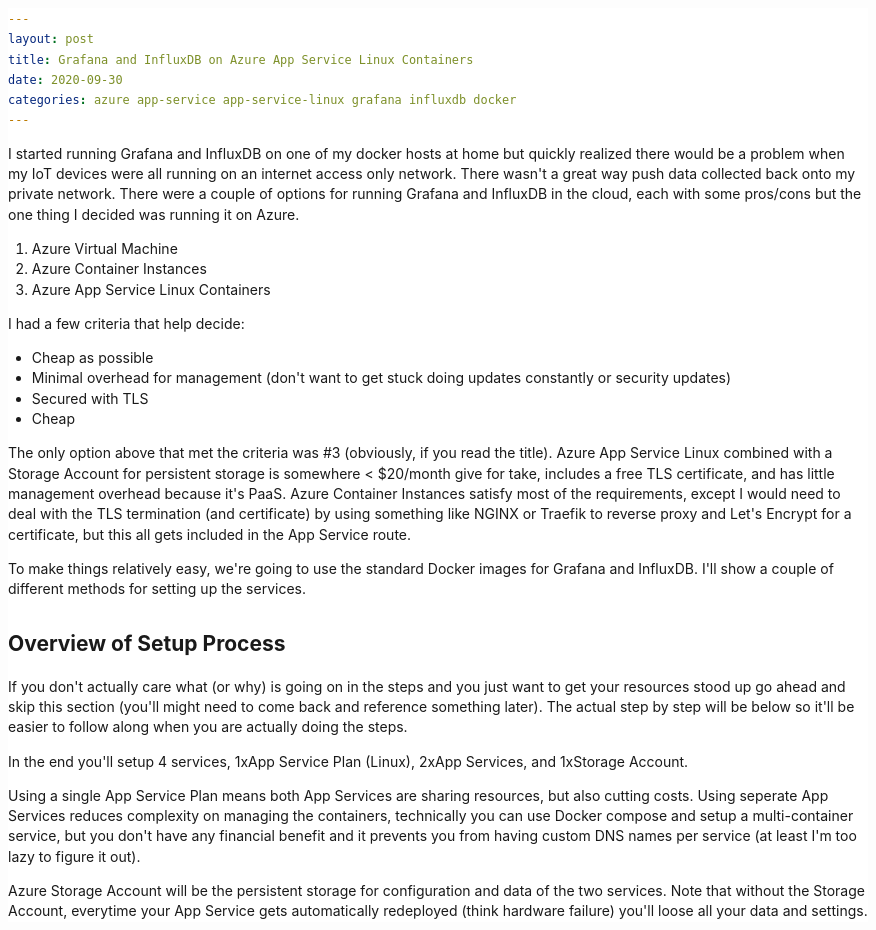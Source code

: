 ```yaml
---
layout: post
title: Grafana and InfluxDB on Azure App Service Linux Containers
date: 2020-09-30
categories: azure app-service app-service-linux grafana influxdb docker
---
```


I started running Grafana and InfluxDB on one of my docker hosts at home but quickly realized there would be a problem when my IoT devices were all running on an internet access only network.  There wasn't a great way push data collected back onto my private network.  There were a couple of options for running Grafana and InfluxDB in the cloud, each with some pros/cons but the one thing I decided was running it on Azure.

1. Azure Virtual Machine
2. Azure Container Instances
3. Azure App Service Linux Containers

I had a few criteria that help decide:
- Cheap as possible
- Minimal overhead for management (don't want to get stuck doing updates constantly or security updates)
- Secured with TLS
- Cheap

The only option above that met the criteria was #3 (obviously, if you read the title).  Azure App Service Linux combined with a Storage Account for persistent storage is somewhere < $20/month give for take, includes a free TLS certificate, and has little management overhead because it's PaaS.  Azure Container Instances satisfy most of the requirements, except I would need to deal with the TLS termination (and certificate) by using something like NGINX or Traefik to reverse proxy and Let's Encrypt for a certificate, but this all gets included in the App Service route.

To make things relatively easy, we're going to use the standard Docker images for Grafana and InfluxDB.  I'll show a couple of different methods for setting up the services.

## Overview of Setup Process

If you don't actually care what (or why) is going on in the steps and you just want to get your resources stood up go ahead and skip this section (you'll might need to come back and reference something later).  The actual step by step will be below so it'll be easier to follow along when you are actually doing the steps.

In the end you'll setup 4 services, 1xApp Service Plan (Linux), 2xApp Services, and 1xStorage Account.

Using a single App Service Plan means both App Services are sharing resources, but also cutting costs.  Using seperate App Services reduces complexity on managing the containers, technically you can use Docker compose and setup a multi-container service, but you don't have any financial benefit and it prevents you from having custom DNS names per service (at least I'm too lazy to figure it out).  

Azure Storage Account will be the persistent storage for configuration and data of the two services.  Note that without the Storage Account, everytime your App Service gets automatically redeployed (think hardware failure) you'll loose all your data and settings.
